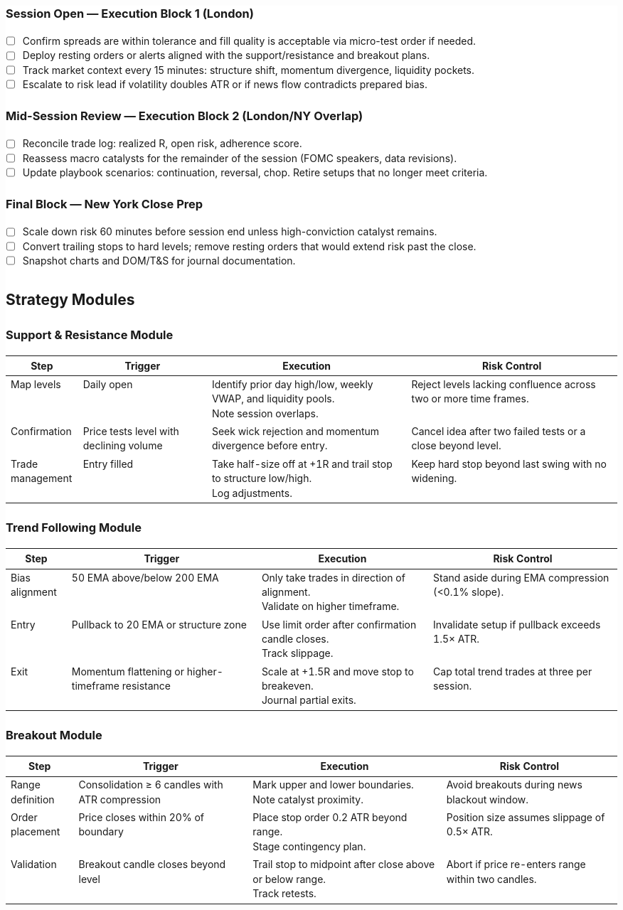 ### Session Open — Execution Block 1 (London)

- [ ] Confirm spreads are within tolerance and fill quality is acceptable via micro-test order if needed.
- [ ] Deploy resting orders or alerts aligned with the support/resistance and breakout plans.
- [ ] Track market context every 15 minutes: structure shift, momentum divergence, liquidity pockets.
- [ ] Escalate to risk lead if volatility doubles ATR or if news flow contradicts prepared bias.

### Mid-Session Review — Execution Block 2 (London/NY Overlap)

- [ ] Reconcile trade log: realized R, open risk, adherence score.
- [ ] Reassess macro catalysts for the remainder of the session (FOMC speakers, data revisions).
- [ ] Update playbook scenarios: continuation, reversal, chop. Retire setups that no longer meet criteria.

### Final Block — New York Close Prep

- [ ] Scale down risk 60 minutes before session end unless high-conviction catalyst remains.
- [ ] Convert trailing stops to hard levels; remove resting orders that would extend risk past the close.
- [ ] Snapshot charts and DOM/T&S for journal documentation.

## Strategy Modules

### Support & Resistance Module

| Step | Trigger | Execution | Risk Control |
| --- | --- | --- | --- |
| Map levels | Daily open | Identify prior day high/low, weekly VWAP, and liquidity pools.<br>Note session overlaps. | Reject levels lacking confluence across two or more time frames. |
| Confirmation | Price tests level with declining volume | Seek wick rejection and momentum divergence before entry. | Cancel idea after two failed tests or a close beyond level. |
| Trade management | Entry filled | Take half-size off at +1R and trail stop to structure low/high.<br>Log adjustments. | Keep hard stop beyond last swing with no widening. |

### Trend Following Module

| Step | Trigger | Execution | Risk Control |
| --- | --- | --- | --- |
| Bias alignment | 50 EMA above/below 200 EMA | Only take trades in direction of alignment.<br>Validate on higher timeframe. | Stand aside during EMA compression (<0.1% slope). |
| Entry | Pullback to 20 EMA or structure zone | Use limit order after confirmation candle closes.<br>Track slippage. | Invalidate setup if pullback exceeds 1.5× ATR. |
| Exit | Momentum flattening or higher-timeframe resistance | Scale at +1.5R and move stop to breakeven.<br>Journal partial exits. | Cap total trend trades at three per session. |

### Breakout Module

| Step | Trigger | Execution | Risk Control |
| --- | --- | --- | --- |
| Range definition | Consolidation ≥ 6 candles with ATR compression | Mark upper and lower boundaries.<br>Note catalyst proximity. | Avoid breakouts during news blackout window. |
| Order placement | Price closes within 20% of boundary | Place stop order 0.2 ATR beyond range.<br>Stage contingency plan. | Position size assumes slippage of 0.5× ATR. |
| Validation | Breakout candle closes beyond level | Trail stop to midpoint after close above or below range.<br>Track retests. | Abort if price re-enters range within two candles. |
